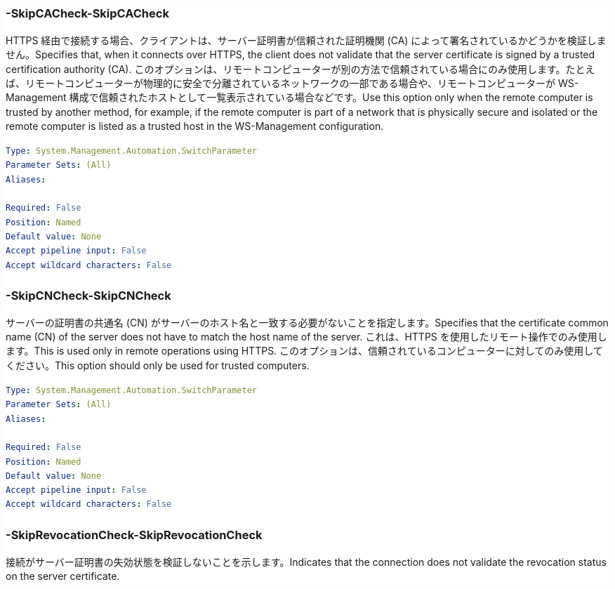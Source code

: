 ### <span data-ttu-id="28759-159">-SkipCACheck</span><span class="sxs-lookup"><span data-stu-id="28759-159">-SkipCACheck</span></span>
<span data-ttu-id="28759-160">HTTPS 経由で接続する場合、クライアントは、サーバー証明書が信頼された証明機関 (CA) によって署名されているかどうかを検証しません。</span><span class="sxs-lookup"><span data-stu-id="28759-160">Specifies that, when it connects over HTTPS, the client does not validate that the server certificate is signed by a trusted certification authority (CA).</span></span>
<span data-ttu-id="28759-161">このオプションは、リモートコンピューターが別の方法で信頼されている場合にのみ使用します。たとえば、リモートコンピューターが物理的に安全で分離されているネットワークの一部である場合や、リモートコンピューターが WS-Management 構成で信頼されたホストとして一覧表示されている場合などです。</span><span class="sxs-lookup"><span data-stu-id="28759-161">Use this option only when the remote computer is trusted by another method, for example, if the remote computer is part of a network that is physically secure and isolated or the remote computer is listed as a trusted host in the WS-Management configuration.</span></span>

```yaml
Type: System.Management.Automation.SwitchParameter
Parameter Sets: (All)
Aliases:

Required: False
Position: Named
Default value: None
Accept pipeline input: False
Accept wildcard characters: False
```

### <span data-ttu-id="28759-162">-SkipCNCheck</span><span class="sxs-lookup"><span data-stu-id="28759-162">-SkipCNCheck</span></span>
<span data-ttu-id="28759-163">サーバーの証明書の共通名 (CN) がサーバーのホスト名と一致する必要がないことを指定します。</span><span class="sxs-lookup"><span data-stu-id="28759-163">Specifies that the certificate common name (CN) of the server does not have to match the host name of the server.</span></span>
<span data-ttu-id="28759-164">これは、HTTPS を使用したリモート操作でのみ使用します。</span><span class="sxs-lookup"><span data-stu-id="28759-164">This is used only in remote operations using HTTPS.</span></span>
<span data-ttu-id="28759-165">このオプションは、信頼されているコンピューターに対してのみ使用してください。</span><span class="sxs-lookup"><span data-stu-id="28759-165">This option should only be used for trusted computers.</span></span>

```yaml
Type: System.Management.Automation.SwitchParameter
Parameter Sets: (All)
Aliases:

Required: False
Position: Named
Default value: None
Accept pipeline input: False
Accept wildcard characters: False
```

### <span data-ttu-id="28759-166">-SkipRevocationCheck</span><span class="sxs-lookup"><span data-stu-id="28759-166">-SkipRevocationCheck</span></span>
<span data-ttu-id="28759-167">接続がサーバー証明書の失効状態を検証しないことを示します。</span><span class="sxs-lookup"><span data-stu-id="28759-167">Indicates that the connection does not validate the revocation status on the server certificate.</span></span>
